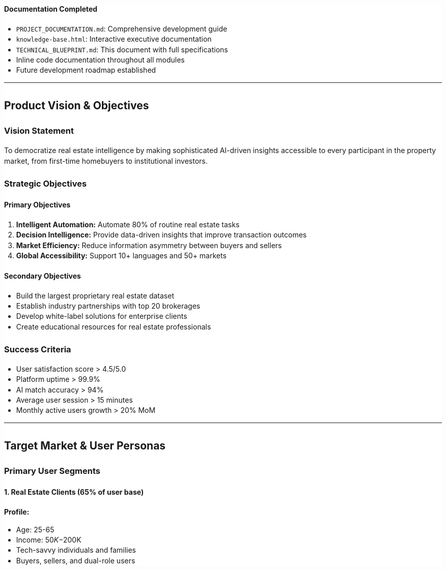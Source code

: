#### Documentation Completed
- `PROJECT_DOCUMENTATION.md`: Comprehensive development guide
- `knowledge-base.html`: Interactive executive documentation
- `TECHNICAL_BLUEPRINT.md`: This document with full specifications
- Inline code documentation throughout all modules
- Future development roadmap established

---

## Product Vision & Objectives

### Vision Statement
To democratize real estate intelligence by making sophisticated AI-driven insights accessible to every participant in the property market, from first-time homebuyers to institutional investors.

### Strategic Objectives

#### Primary Objectives
1. **Intelligent Automation:** Automate 80% of routine real estate tasks
2. **Decision Intelligence:** Provide data-driven insights that improve transaction outcomes
3. **Market Efficiency:** Reduce information asymmetry between buyers and sellers
4. **Global Accessibility:** Support 10+ languages and 50+ markets

#### Secondary Objectives
- Build the largest proprietary real estate dataset
- Establish industry partnerships with top 20 brokerages
- Develop white-label solutions for enterprise clients
- Create educational resources for real estate professionals

### Success Criteria
- User satisfaction score > 4.5/5.0
- Platform uptime > 99.9%
- AI match accuracy > 94%
- Average user session > 15 minutes
- Monthly active users growth > 20% MoM

---

## Target Market & User Personas

### Primary User Segments

#### 1. Real Estate Clients (65% of user base)
**Profile:**
- Age: 25-65
- Income: $50K-$200K
- Tech-savvy individuals and families
- Buyers, sellers, and dual-role users
